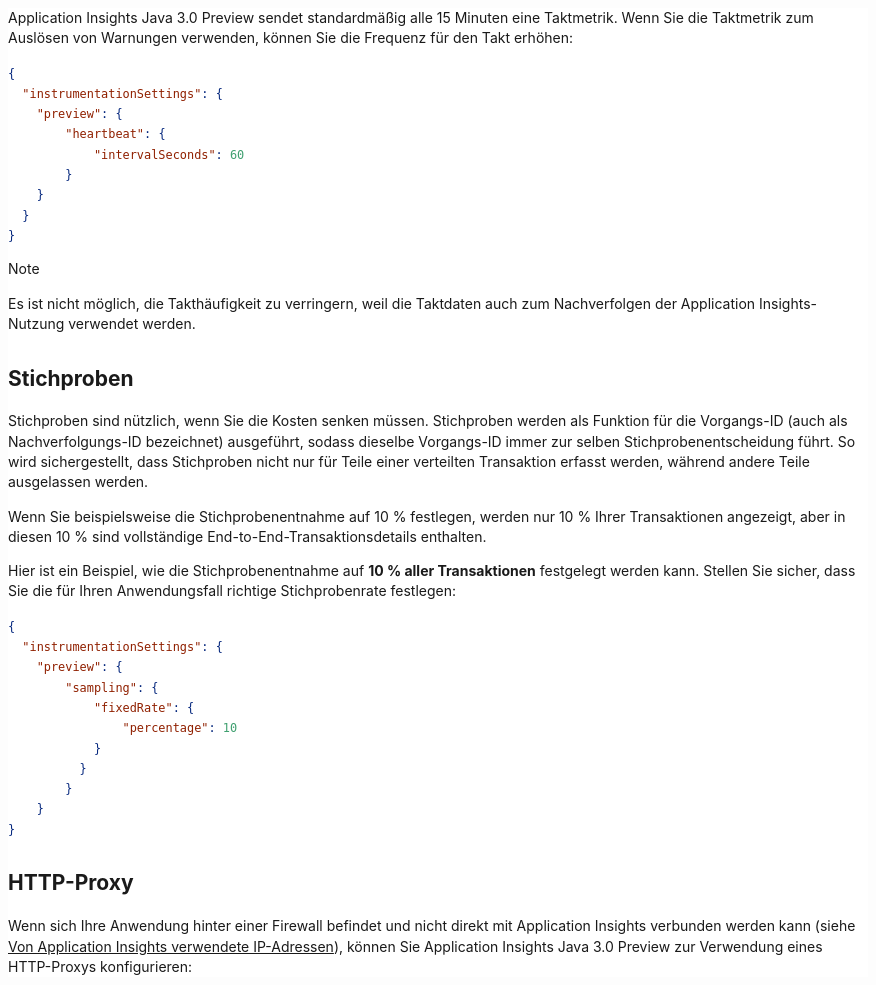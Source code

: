 Application Insights Java 3.0 Preview sendet standardmäßig alle 15 Minuten eine Taktmetrik. Wenn Sie die Taktmetrik zum Auslösen von Warnungen verwenden, können Sie die Frequenz für den Takt erhöhen:

```json
{
  "instrumentationSettings": {
    "preview": {
        "heartbeat": {
            "intervalSeconds": 60
        }
    }
  }
}
```

> [!NOTE]
> Es ist nicht möglich, die Takthäufigkeit zu verringern, weil die Taktdaten auch zum Nachverfolgen der Application Insights-Nutzung verwendet werden.

## <a name="sampling"></a>Stichproben

Stichproben sind nützlich, wenn Sie die Kosten senken müssen.
Stichproben werden als Funktion für die Vorgangs-ID (auch als Nachverfolgungs-ID bezeichnet) ausgeführt, sodass dieselbe Vorgangs-ID immer zur selben Stichprobenentscheidung führt. So wird sichergestellt, dass Stichproben nicht nur für Teile einer verteilten Transaktion erfasst werden, während andere Teile ausgelassen werden.

Wenn Sie beispielsweise die Stichprobenentnahme auf 10 % festlegen, werden nur 10 % Ihrer Transaktionen angezeigt, aber in diesen 10 % sind vollständige End-to-End-Transaktionsdetails enthalten.

Hier ist ein Beispiel, wie die Stichprobenentnahme auf **10 % aller Transaktionen** festgelegt werden kann. Stellen Sie sicher, dass Sie die für Ihren Anwendungsfall richtige Stichprobenrate festlegen:

```json
{
  "instrumentationSettings": {
    "preview": {
        "sampling": {
            "fixedRate": {
                "percentage": 10
            }
          }
        }
    }
}
```

## <a name="http-proxy"></a>HTTP-Proxy

Wenn sich Ihre Anwendung hinter einer Firewall befindet und nicht direkt mit Application Insights verbunden werden kann (siehe [Von Application Insights verwendete IP-Adressen](https://docs.microsoft.com/azure/azure-monitor/app/ip-addresses)), können Sie Application Insights Java 3.0 Preview zur Verwendung eines HTTP-Proxys konfigurieren:

